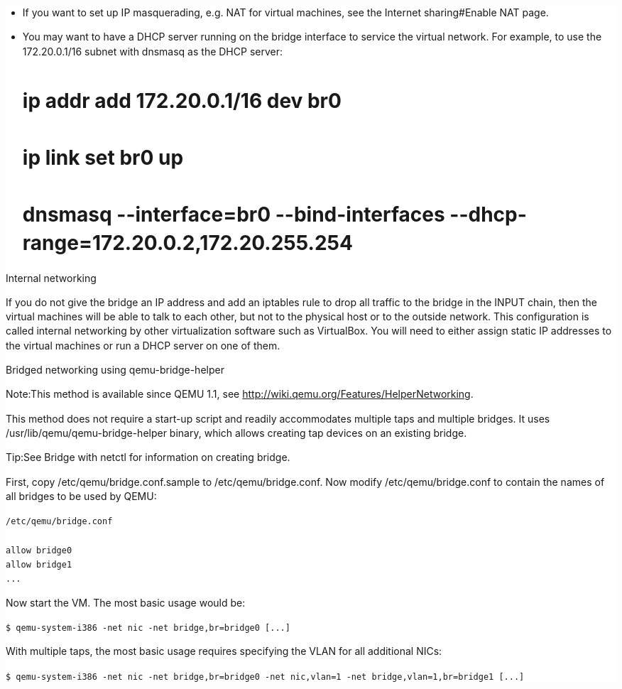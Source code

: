 -   If you want to set up IP masquerading, e.g. NAT for virtual
    machines, see the Internet sharing#Enable NAT page.
-   You may want to have a DHCP server running on the bridge interface
    to service the virtual network. For example, to use the
    172.20.0.1/16 subnet with dnsmasq as the DHCP server:

    # ip addr add 172.20.0.1/16 dev br0
    # ip link set br0 up
    # dnsmasq --interface=br0 --bind-interfaces --dhcp-range=172.20.0.2,172.20.255.254

Internal networking

If you do not give the bridge an IP address and add an iptables rule to
drop all traffic to the bridge in the INPUT chain, then the virtual
machines will be able to talk to each other, but not to the physical
host or to the outside network. This configuration is called internal
networking by other virtualization software such as VirtualBox. You will
need to either assign static IP addresses to the virtual machines or run
a DHCP server on one of them.

Bridged networking using qemu-bridge-helper

Note:This method is available since QEMU 1.1, see
http://wiki.qemu.org/Features/HelperNetworking.

This method does not require a start-up script and readily accommodates
multiple taps and multiple bridges. It uses
/usr/lib/qemu/qemu-bridge-helper binary, which allows creating tap
devices on an existing bridge.

Tip:See Bridge with netctl for information on creating bridge.

First, copy /etc/qemu/bridge.conf.sample to /etc/qemu/bridge.conf. Now
modify /etc/qemu/bridge.conf to contain the names of all bridges to be
used by QEMU:

    /etc/qemu/bridge.conf

    allow bridge0
    allow bridge1
    ...

Now start the VM. The most basic usage would be:

    $ qemu-system-i386 -net nic -net bridge,br=bridge0 [...]

With multiple taps, the most basic usage requires specifying the VLAN
for all additional NICs:

    $ qemu-system-i386 -net nic -net bridge,br=bridge0 -net nic,vlan=1 -net bridge,vlan=1,br=bridge1 [...]
